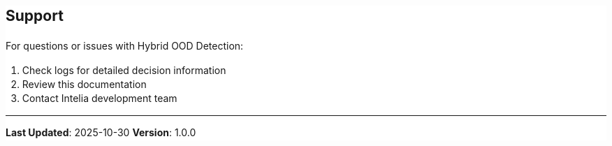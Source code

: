 ## Support

For questions or issues with Hybrid OOD Detection:
1. Check logs for detailed decision information
2. Review this documentation
3. Contact Intelia development team

---

**Last Updated**: 2025-10-30
**Version**: 1.0.0
